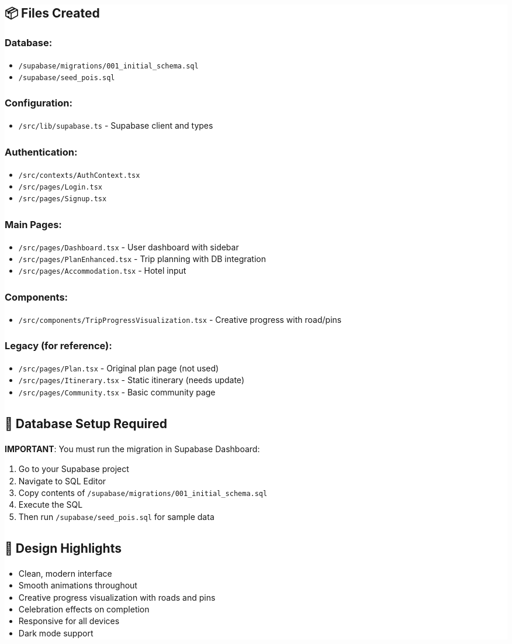 ## 📦 Files Created

### Database:
- `/supabase/migrations/001_initial_schema.sql`
- `/supabase/seed_pois.sql`

### Configuration:
- `/src/lib/supabase.ts` - Supabase client and types

### Authentication:
- `/src/contexts/AuthContext.tsx`
- `/src/pages/Login.tsx`
- `/src/pages/Signup.tsx`

### Main Pages:
- `/src/pages/Dashboard.tsx` - User dashboard with sidebar
- `/src/pages/PlanEnhanced.tsx` - Trip planning with DB integration
- `/src/pages/Accommodation.tsx` - Hotel input

### Components:
- `/src/components/TripProgressVisualization.tsx` - Creative progress with road/pins

### Legacy (for reference):
- `/src/pages/Plan.tsx` - Original plan page (not used)
- `/src/pages/Itinerary.tsx` - Static itinerary (needs update)
- `/src/pages/Community.tsx` - Basic community page

## 🔧 Database Setup Required

**IMPORTANT**: You must run the migration in Supabase Dashboard:

1. Go to your Supabase project
2. Navigate to SQL Editor
3. Copy contents of `/supabase/migrations/001_initial_schema.sql`
4. Execute the SQL
5. Then run `/supabase/seed_pois.sql` for sample data

## 🎨 Design Highlights

- Clean, modern interface
- Smooth animations throughout
- Creative progress visualization with roads and pins
- Celebration effects on completion
- Responsive for all devices
- Dark mode support
